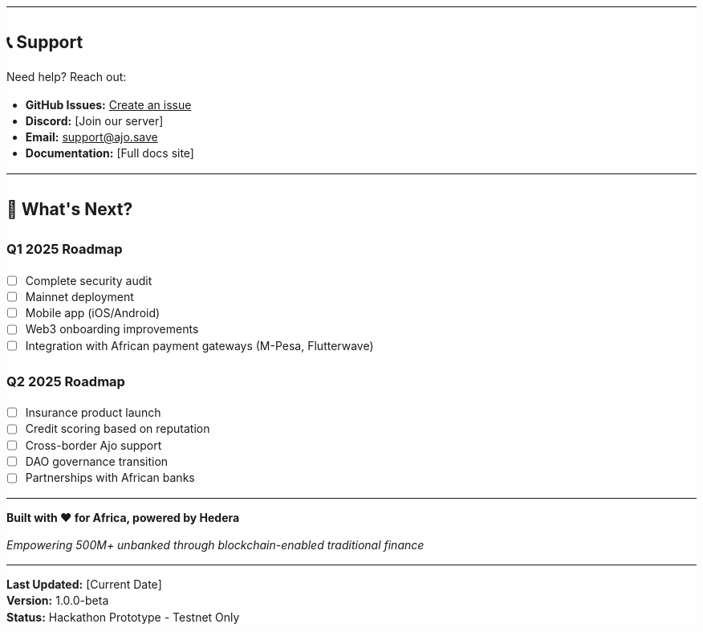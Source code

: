 ```bash
```

---

## 📞 Support

Need help? Reach out:

- **GitHub Issues:** [Create an issue](https://github.com/[your-org]/ajo-save/issues)
- **Discord:** [Join our server]
- **Email:** support@ajo.save
- **Documentation:** [Full docs site]

---

## 🚀 What's Next?

### Q1 2025 Roadmap

- [ ] Complete security audit
- [ ] Mainnet deployment
- [ ] Mobile app (iOS/Android)
- [ ] Web3 onboarding improvements
- [ ] Integration with African payment gateways (M-Pesa, Flutterwave)

### Q2 2025 Roadmap

- [ ] Insurance product launch
- [ ] Credit scoring based on reputation
- [ ] Cross-border Ajo support
- [ ] DAO governance transition
- [ ] Partnerships with African banks

---

**Built with ❤️ for Africa, powered by Hedera**

*Empowering 500M+ unbanked through blockchain-enabled traditional finance*

---

**Last Updated:** [Current Date]  
**Version:** 1.0.0-beta  
**Status:** Hackathon Prototype - Testnet Only
